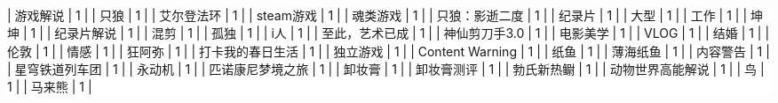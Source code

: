 | 游戏解说 | 1 |
| 只狼 | 1 |
| 艾尔登法环 | 1 |
| steam游戏 | 1 |
| 魂类游戏 | 1 |
| 只狼：影逝二度 | 1 |
| 纪录片 | 1 |
| 大型 | 1 |
| 工作 | 1 |
| 坤坤 | 1 |
| 纪录片解说 | 1 |
| 混剪 | 1 |
| 孤独 | 1 |
| i人 | 1 |
| 至此，艺术已成 | 1 |
| 神仙剪刀手3.0 | 1 |
| 电影美学 | 1 |
| VLOG | 1 |
| 结婚 | 1 |
| 伦敦 | 1 |
| 情感 | 1 |
| 狂阿弥 | 1 |
| 打卡我的春日生活 | 1 |
| 独立游戏 | 1 |
| Content Warning | 1 |
| 纸鱼 | 1 |
| 薄海纸鱼 | 1 |
| 内容警告 | 1 |
| 星穹铁道列车团 | 1 |
| 永动机 | 1 |
| 匹诺康尼梦境之旅 | 1 |
| 卸妆膏 | 1 |
| 卸妆膏测评 | 1 |
| 勃氏新热鳚 | 1 |
| 动物世界高能解说 | 1 |
| 鸟 | 1 |
| 马来熊 | 1 |